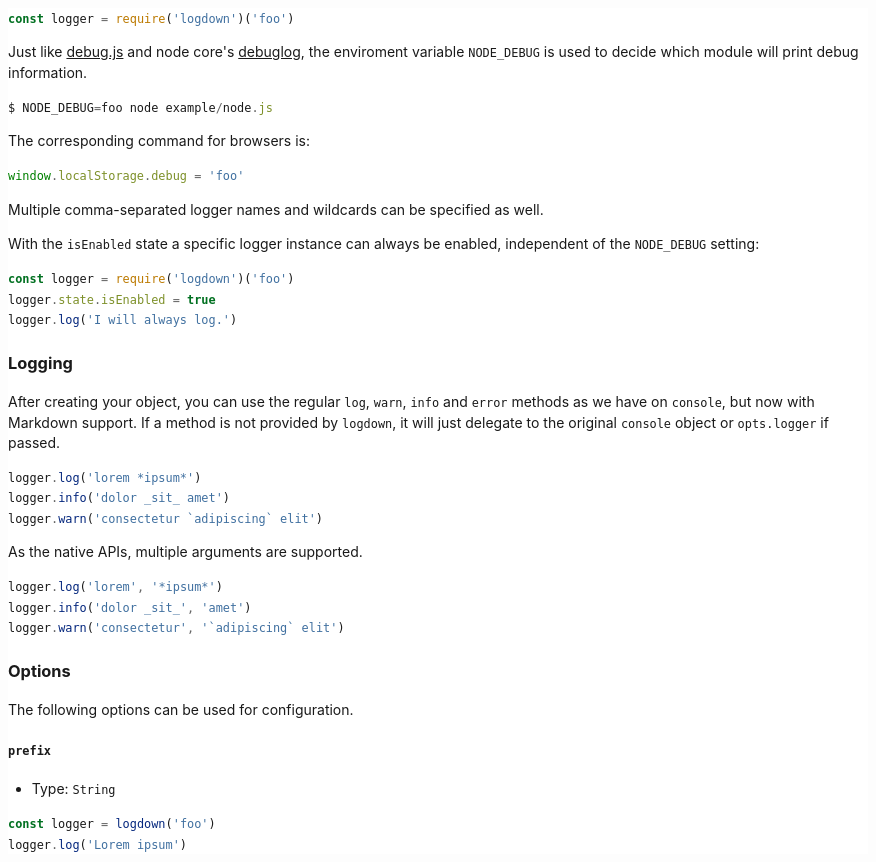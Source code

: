 ```js
const logger = require('logdown')('foo')
```

Just like [debug.js](https://github.com/visionmedia/debug) and node core's [debuglog](https://nodejs.org/docs/latest/api/util.html#util_util_debuglog_section), the enviroment variable `NODE_DEBUG` is used to decide which
module will print debug information.

```js
$ NODE_DEBUG=foo node example/node.js
```

The corresponding command for browsers is:

```js
window.localStorage.debug = 'foo'
```

Multiple comma-separated logger names and wildcards can be specified as well.

With the `isEnabled` state a specific logger instance can always be enabled, independent of the `NODE_DEBUG` setting:

```js
const logger = require('logdown')('foo')
logger.state.isEnabled = true
logger.log('I will always log.')
```

### Logging

After creating your object, you can use the regular `log`, `warn`, `info` and `error` methods as we
have on `console`, but now with Markdown support. If a method is not provided by `logdown`, it will
just delegate to the original `console` object or `opts.logger` if passed.

```js
logger.log('lorem *ipsum*')
logger.info('dolor _sit_ amet')
logger.warn('consectetur `adipiscing` elit')
```

As the native APIs, multiple arguments are supported.

```js
logger.log('lorem', '*ipsum*')
logger.info('dolor _sit_', 'amet')
logger.warn('consectetur', '`adipiscing` elit')
```

### Options

The following options can be used for configuration.

#### `prefix`

- Type: `String`

```js
const logger = logdown('foo')
logger.log('Lorem ipsum')
```
